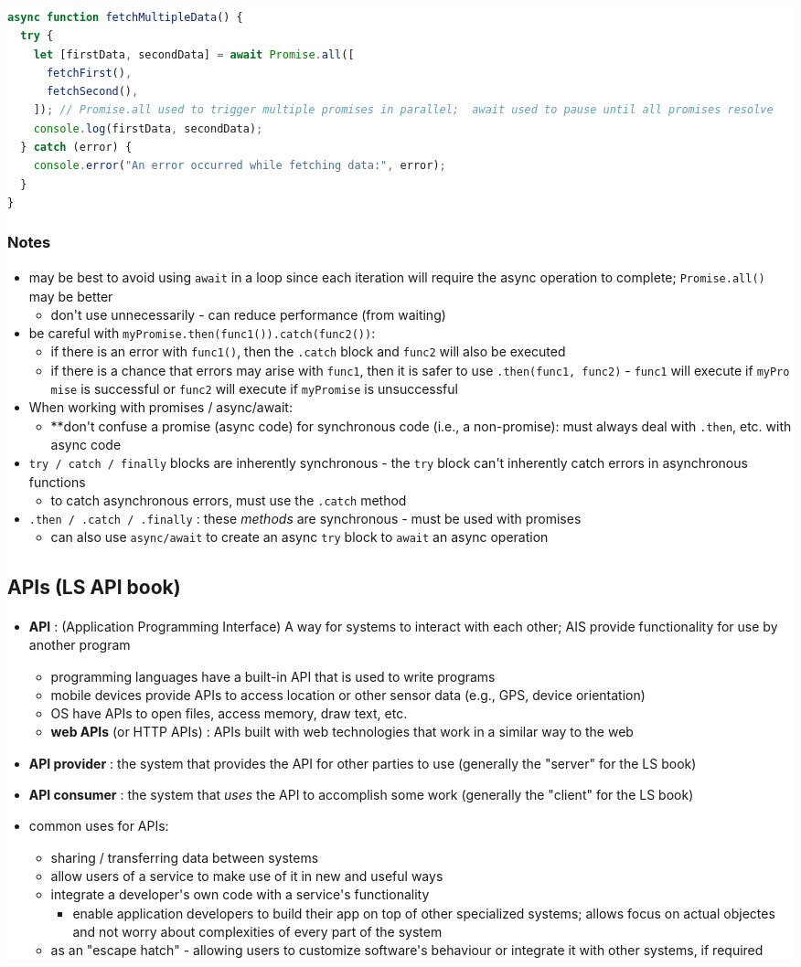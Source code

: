 ```javascript
async function fetchMultipleData() {
  try {
    let [firstData, secondData] = await Promise.all([
      fetchFirst(),
      fetchSecond(),
    ]); // Promise.all used to trigger multiple promises in parallel;  await used to pause until all promises resolve
    console.log(firstData, secondData);
  } catch (error) {
    console.error("An error occurred while fetching data:", error);
  }
}
```

### Notes
- may be best to avoid using `await` in a loop since each iteration will require the async operation to complete;  `Promise.all()` may be better
  - don't use unnecessarily - can reduce performance (from waiting)
- be careful with `myPromise.then(func1()).catch(func2())`:
  - if there is an error with `func1()`, then the `.catch` block and `func2` will also be executed
  - if there is a chance that errors may arise with `func1`, then it is safer to use `.then(func1, func2)` - `func1` will execute if `myPromise` is successful or `func2` will execute if `myPromise` is unsuccessful
- When working with promises / async/await:
  - **don't confuse a promise (async code) for synchronous code (i.e., a non-promise):  must always deal with `.then`, etc. with async code
- `try / catch / finally` blocks are inherently synchronous - the `try` block can't inherently catch errors in asynchronous functions
  - to catch asynchronous errors, must use the `.catch` method
- `.then / .catch / .finally` : these *methods* are synchronous - must be used with promises
  - can also use `async/await` to create an async `try` block to `await` an async operation


## APIs (LS API book)
- **API** :  (Application Programming Interface) A way for systems to interact with each other;  AIS provide functionality for use by another program
  - programming languages have a built-in API that is used to write programs
  - mobile devices provide APIs to access location or other sensor data (e.g., GPS, device orientation)
  - OS have APIs to open files, access memory, draw text, etc.
  - **web APIs** (or HTTP APIs) : APIs built with web technologies that work in a similar way to the web

- **API provider** : the system that provides the API for other parties to use (generally the "server" for the LS book)
- **API consumer** : the system that *uses* the API to accomplish some work (generally the "client" for the LS book)

- common uses for APIs:
  - sharing / transferring data between systems
  - allow users of a service to make use of it in new and useful ways
  - integrate a developer's own code with a service's functionality
    - enable application developers to build their app on top of other specialized systems; allows focus on actual objectes and not worry about complexities of every part of the system
  - as an "escape hatch" - allowing users to customize software's behaviour or integrate it with other systems, if required
